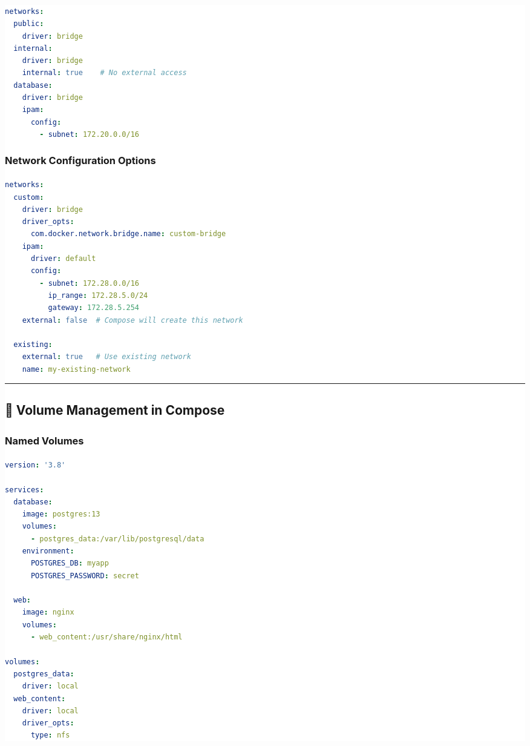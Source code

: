 ```yaml
networks:
  public:
    driver: bridge
  internal:
    driver: bridge
    internal: true    # No external access
  database:
    driver: bridge
    ipam:
      config:
        - subnet: 172.20.0.0/16
```

### Network Configuration Options

```yaml
networks:
  custom:
    driver: bridge
    driver_opts:
      com.docker.network.bridge.name: custom-bridge
    ipam:
      driver: default
      config:
        - subnet: 172.28.0.0/16
          ip_range: 172.28.5.0/24
          gateway: 172.28.5.254
    external: false  # Compose will create this network
  
  existing:
    external: true   # Use existing network
    name: my-existing-network
```

---

## 💾 Volume Management in Compose

### Named Volumes

```yaml
version: '3.8'

services:
  database:
    image: postgres:13
    volumes:
      - postgres_data:/var/lib/postgresql/data
    environment:
      POSTGRES_DB: myapp
      POSTGRES_PASSWORD: secret

  web:
    image: nginx
    volumes:
      - web_content:/usr/share/nginx/html

volumes:
  postgres_data:
    driver: local
  web_content:
    driver: local
    driver_opts:
      type: nfs
```